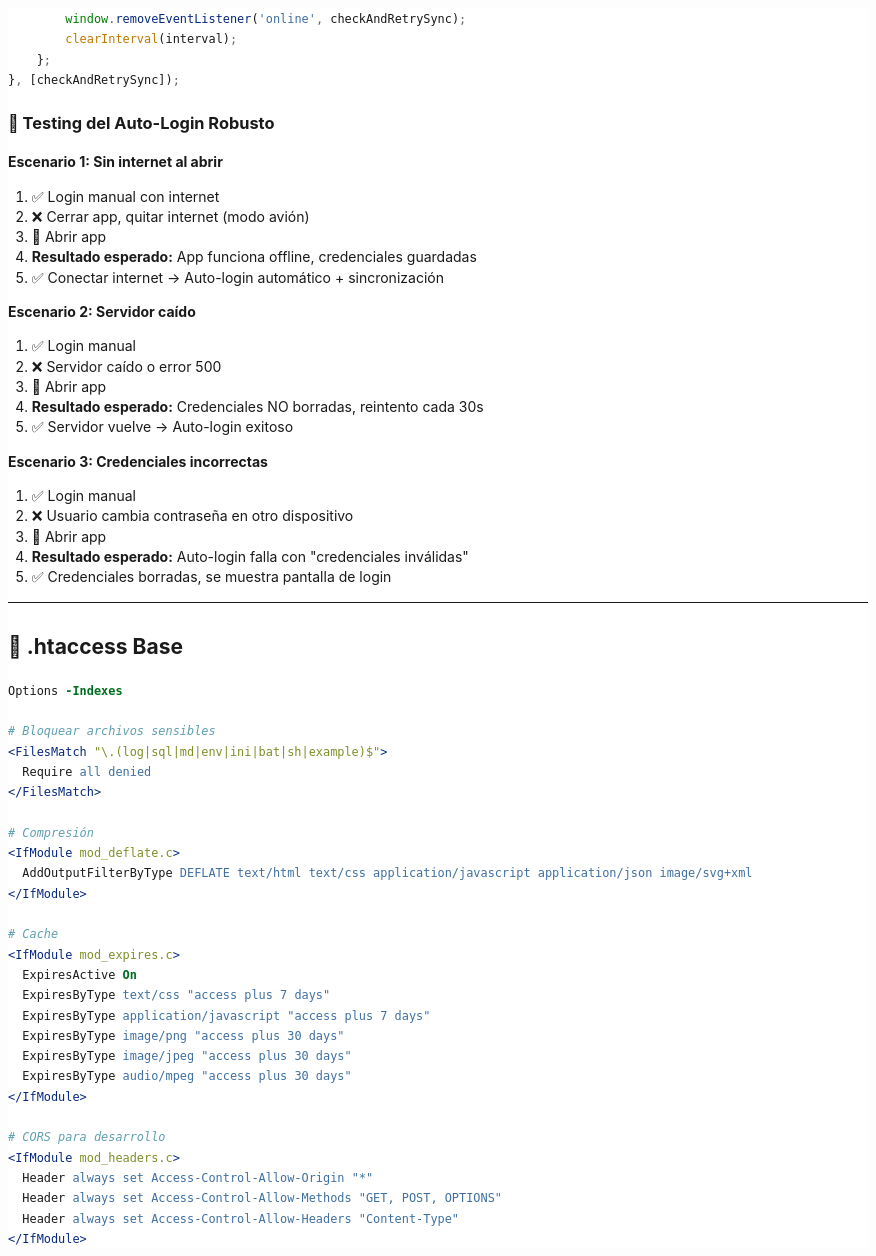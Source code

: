```javascript
        window.removeEventListener('online', checkAndRetrySync);
        clearInterval(interval);
    };
}, [checkAndRetrySync]);
```

### 🧪 Testing del Auto-Login Robusto

**Escenario 1: Sin internet al abrir**
1. ✅ Login manual con internet
2. ❌ Cerrar app, quitar internet (modo avión)
3. 🔄 Abrir app
4. **Resultado esperado:** App funciona offline, credenciales guardadas
5. ✅ Conectar internet → Auto-login automático + sincronización

**Escenario 2: Servidor caído**
1. ✅ Login manual
2. ❌ Servidor caído o error 500
3. 🔄 Abrir app
4. **Resultado esperado:** Credenciales NO borradas, reintento cada 30s
5. ✅ Servidor vuelve → Auto-login exitoso

**Escenario 3: Credenciales incorrectas**
1. ✅ Login manual
2. ❌ Usuario cambia contraseña en otro dispositivo
3. 🔄 Abrir app
4. **Resultado esperado:** Auto-login falla con "credenciales inválidas"
5. ✅ Credenciales borradas, se muestra pantalla de login

---

## 🔐 .htaccess Base

```apache
Options -Indexes

# Bloquear archivos sensibles
<FilesMatch "\.(log|sql|md|env|ini|bat|sh|example)$">
  Require all denied
</FilesMatch>

# Compresión
<IfModule mod_deflate.c>
  AddOutputFilterByType DEFLATE text/html text/css application/javascript application/json image/svg+xml
</IfModule>

# Cache
<IfModule mod_expires.c>
  ExpiresActive On
  ExpiresByType text/css "access plus 7 days"
  ExpiresByType application/javascript "access plus 7 days"
  ExpiresByType image/png "access plus 30 days"
  ExpiresByType image/jpeg "access plus 30 days"
  ExpiresByType audio/mpeg "access plus 30 days"
</IfModule>

# CORS para desarrollo
<IfModule mod_headers.c>
  Header always set Access-Control-Allow-Origin "*"
  Header always set Access-Control-Allow-Methods "GET, POST, OPTIONS"
  Header always set Access-Control-Allow-Headers "Content-Type"
</IfModule>
```
